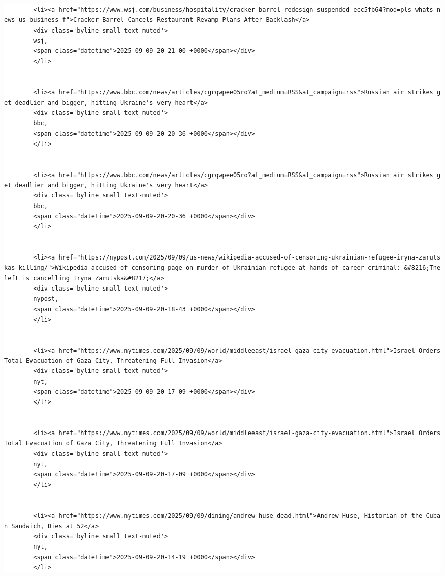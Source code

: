 
            <li><a href="https://www.wsj.com/business/hospitality/cracker-barrel-redesign-suspended-ecc5fb64?mod=pls_whats_news_us_business_f">Cracker Barrel Cancels Restaurant-Revamp Plans After Backlash</a>
            <div class='byline small text-muted'>
            wsj, 
            <span class="datetime">2025-09-09-20-21-00 +0000</span></div>
            </li>
        

            <li><a href="https://www.bbc.com/news/articles/cgrqwpee05ro?at_medium=RSS&at_campaign=rss">Russian air strikes get deadlier and bigger, hitting Ukraine's very heart</a>
            <div class='byline small text-muted'>
            bbc, 
            <span class="datetime">2025-09-09-20-20-36 +0000</span></div>
            </li>
        

            <li><a href="https://www.bbc.com/news/articles/cgrqwpee05ro?at_medium=RSS&at_campaign=rss">Russian air strikes get deadlier and bigger, hitting Ukraine's very heart</a>
            <div class='byline small text-muted'>
            bbc, 
            <span class="datetime">2025-09-09-20-20-36 +0000</span></div>
            </li>
        

            <li><a href="https://nypost.com/2025/09/09/us-news/wikipedia-accused-of-censoring-ukrainian-refugee-iryna-zarutskas-killing/">Wikipedia accused of censoring page on murder of Ukrainian refugee at hands of career criminal: &#8216;The left is cancelling Iryna Zarutska&#8217;</a>
            <div class='byline small text-muted'>
            nypost, 
            <span class="datetime">2025-09-09-20-18-43 +0000</span></div>
            </li>
        

            <li><a href="https://www.nytimes.com/2025/09/09/world/middleeast/israel-gaza-city-evacuation.html">Israel Orders Total Evacuation of Gaza City, Threatening Full Invasion</a>
            <div class='byline small text-muted'>
            nyt, 
            <span class="datetime">2025-09-09-20-17-09 +0000</span></div>
            </li>
        

            <li><a href="https://www.nytimes.com/2025/09/09/world/middleeast/israel-gaza-city-evacuation.html">Israel Orders Total Evacuation of Gaza City, Threatening Full Invasion</a>
            <div class='byline small text-muted'>
            nyt, 
            <span class="datetime">2025-09-09-20-17-09 +0000</span></div>
            </li>
        

            <li><a href="https://www.nytimes.com/2025/09/09/dining/andrew-huse-dead.html">Andrew Huse, Historian of the Cuban Sandwich, Dies at 52</a>
            <div class='byline small text-muted'>
            nyt, 
            <span class="datetime">2025-09-09-20-14-19 +0000</span></div>
            </li>
        
